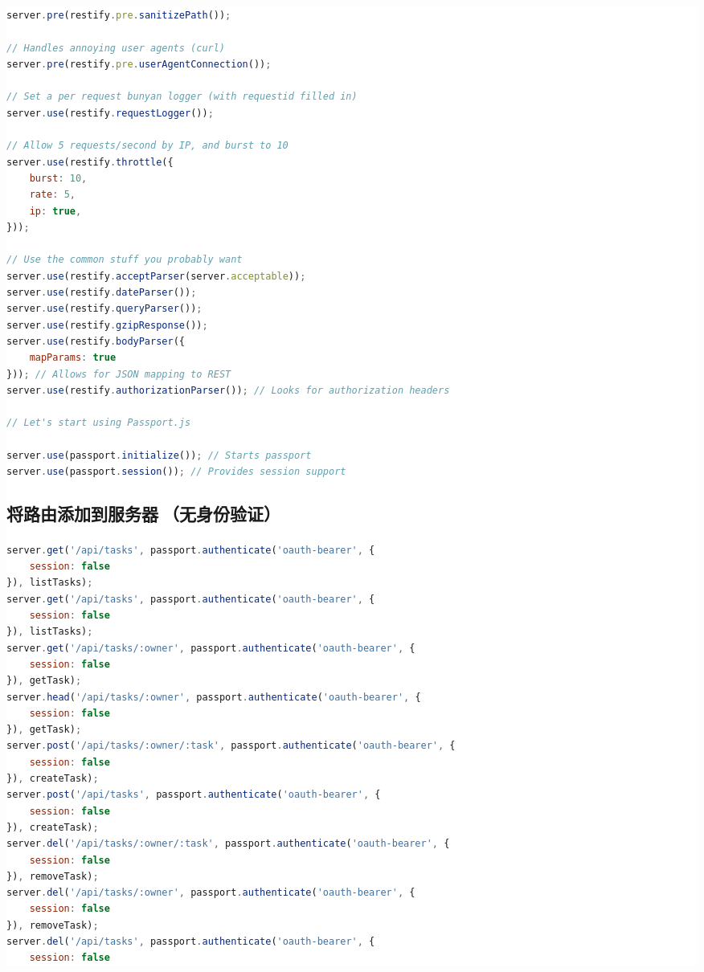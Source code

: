 ```Javascript
server.pre(restify.pre.sanitizePath());

// Handles annoying user agents (curl)
server.pre(restify.pre.userAgentConnection());

// Set a per request bunyan logger (with requestid filled in)
server.use(restify.requestLogger());

// Allow 5 requests/second by IP, and burst to 10
server.use(restify.throttle({
    burst: 10,
    rate: 5,
    ip: true,
}));

// Use the common stuff you probably want
server.use(restify.acceptParser(server.acceptable));
server.use(restify.dateParser());
server.use(restify.queryParser());
server.use(restify.gzipResponse());
server.use(restify.bodyParser({
    mapParams: true
})); // Allows for JSON mapping to REST
server.use(restify.authorizationParser()); // Looks for authorization headers

// Let's start using Passport.js

server.use(passport.initialize()); // Starts passport
server.use(passport.session()); // Provides session support


```
## <a name="add-the-routes-to-the-server-without-authentication"></a>将路由添加到服务器 （无身份验证）

```Javascript
server.get('/api/tasks', passport.authenticate('oauth-bearer', {
    session: false
}), listTasks);
server.get('/api/tasks', passport.authenticate('oauth-bearer', {
    session: false
}), listTasks);
server.get('/api/tasks/:owner', passport.authenticate('oauth-bearer', {
    session: false
}), getTask);
server.head('/api/tasks/:owner', passport.authenticate('oauth-bearer', {
    session: false
}), getTask);
server.post('/api/tasks/:owner/:task', passport.authenticate('oauth-bearer', {
    session: false
}), createTask);
server.post('/api/tasks', passport.authenticate('oauth-bearer', {
    session: false
}), createTask);
server.del('/api/tasks/:owner/:task', passport.authenticate('oauth-bearer', {
    session: false
}), removeTask);
server.del('/api/tasks/:owner', passport.authenticate('oauth-bearer', {
    session: false
}), removeTask);
server.del('/api/tasks', passport.authenticate('oauth-bearer', {
    session: false
```